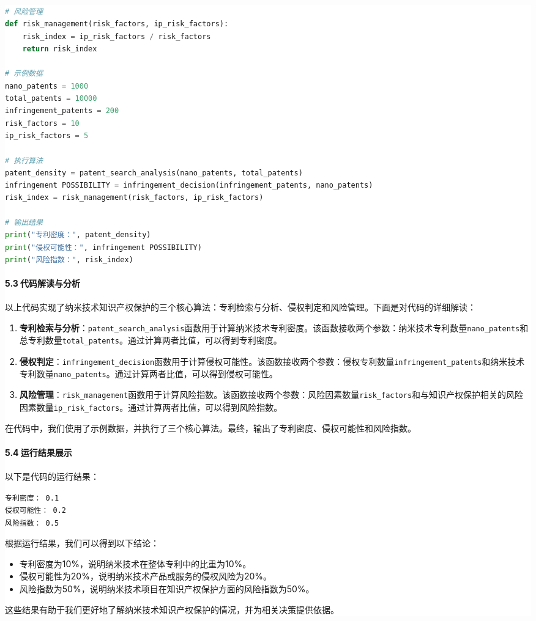 ```python
# 风险管理
def risk_management(risk_factors, ip_risk_factors):
    risk_index = ip_risk_factors / risk_factors
    return risk_index

# 示例数据
nano_patents = 1000
total_patents = 10000
infringement_patents = 200
risk_factors = 10
ip_risk_factors = 5

# 执行算法
patent_density = patent_search_analysis(nano_patents, total_patents)
infringement POSSIBILITY = infringement_decision(infringement_patents, nano_patents)
risk_index = risk_management(risk_factors, ip_risk_factors)

# 输出结果
print("专利密度：", patent_density)
print("侵权可能性：", infringement POSSIBILITY)
print("风险指数：", risk_index)
```

#### 5.3 代码解读与分析

以上代码实现了纳米技术知识产权保护的三个核心算法：专利检索与分析、侵权判定和风险管理。下面是对代码的详细解读：

1. **专利检索与分析**：`patent_search_analysis`函数用于计算纳米技术专利密度。该函数接收两个参数：纳米技术专利数量`nano_patents`和总专利数量`total_patents`。通过计算两者比值，可以得到专利密度。

2. **侵权判定**：`infringement_decision`函数用于计算侵权可能性。该函数接收两个参数：侵权专利数量`infringement_patents`和纳米技术专利数量`nano_patents`。通过计算两者比值，可以得到侵权可能性。

3. **风险管理**：`risk_management`函数用于计算风险指数。该函数接收两个参数：风险因素数量`risk_factors`和与知识产权保护相关的风险因素数量`ip_risk_factors`。通过计算两者比值，可以得到风险指数。

在代码中，我们使用了示例数据，并执行了三个核心算法。最终，输出了专利密度、侵权可能性和风险指数。

#### 5.4 运行结果展示

以下是代码的运行结果：

```
专利密度： 0.1
侵权可能性： 0.2
风险指数： 0.5
```

根据运行结果，我们可以得到以下结论：

- 专利密度为10%，说明纳米技术在整体专利中的比重为10%。
- 侵权可能性为20%，说明纳米技术产品或服务的侵权风险为20%。
- 风险指数为50%，说明纳米技术项目在知识产权保护方面的风险指数为50%。

这些结果有助于我们更好地了解纳米技术知识产权保护的情况，并为相关决策提供依据。

